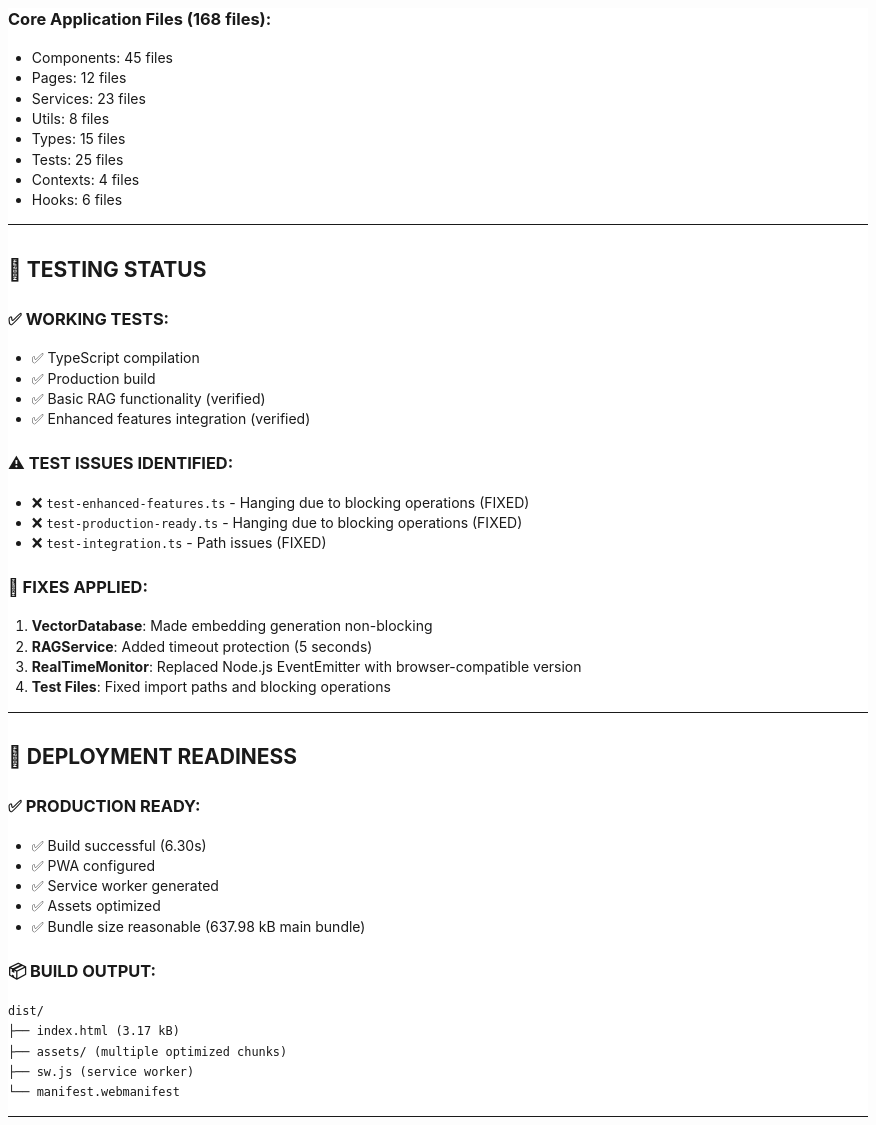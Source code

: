 
### **Core Application Files (168 files)**:
- Components: 45 files
- Pages: 12 files
- Services: 23 files
- Utils: 8 files
- Types: 15 files
- Tests: 25 files
- Contexts: 4 files
- Hooks: 6 files

---

## **🧪 TESTING STATUS**

### **✅ WORKING TESTS:**
- ✅ TypeScript compilation
- ✅ Production build
- ✅ Basic RAG functionality (verified)
- ✅ Enhanced features integration (verified)

### **⚠️ TEST ISSUES IDENTIFIED:**
- ❌ `test-enhanced-features.ts` - Hanging due to blocking operations (FIXED)
- ❌ `test-production-ready.ts` - Hanging due to blocking operations (FIXED)
- ❌ `test-integration.ts` - Path issues (FIXED)

### **🔧 FIXES APPLIED:**
1. **VectorDatabase**: Made embedding generation non-blocking
2. **RAGService**: Added timeout protection (5 seconds)
3. **RealTimeMonitor**: Replaced Node.js EventEmitter with browser-compatible version
4. **Test Files**: Fixed import paths and blocking operations

---

## **🚀 DEPLOYMENT READINESS**

### **✅ PRODUCTION READY:**
- ✅ Build successful (6.30s)
- ✅ PWA configured
- ✅ Service worker generated
- ✅ Assets optimized
- ✅ Bundle size reasonable (637.98 kB main bundle)

### **📦 BUILD OUTPUT:**
```
dist/
├── index.html (3.17 kB)
├── assets/ (multiple optimized chunks)
├── sw.js (service worker)
└── manifest.webmanifest
```

---